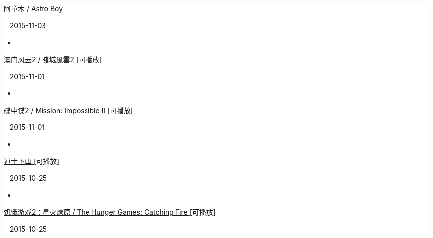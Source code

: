 



[阿童木 / Astro Boy](http://movie.douban.com/subject/1917074/)




   2015-11-03





	
  * 





[澳门风云2 / 賭城風雲2 ](http://movie.douban.com/subject/25858785/)[可播放]




   2015-11-01





	
  * 





[碟中谍2 / Mission: Impossible II ](http://movie.douban.com/subject/1298525/)[可播放]




   2015-11-01





	
  * 





[道士下山 ](http://movie.douban.com/subject/24879839/)[可播放]




   2015-10-25





	
  * 





[饥饿游戏2：星火燎原 / The Hunger Games: Catching Fire ](http://movie.douban.com/subject/6874456/)[可播放]




   2015-10-25
